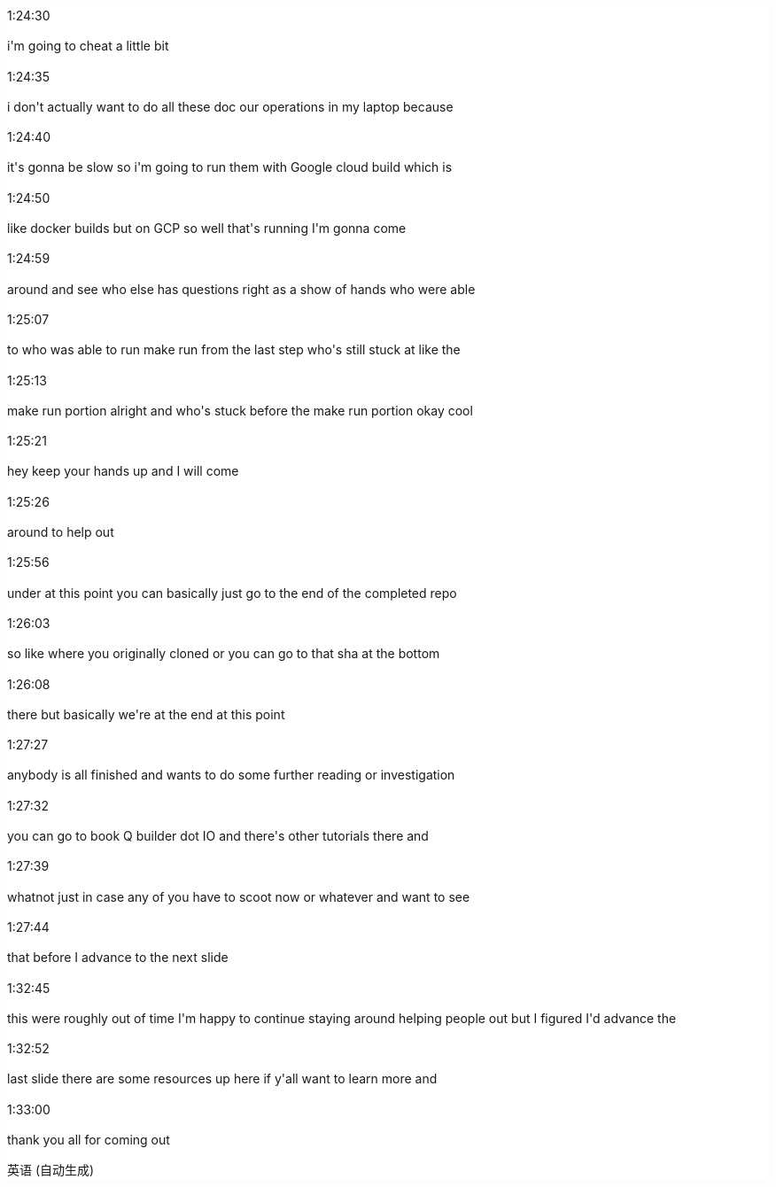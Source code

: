 1:24:30

i'm going to cheat a little bit

1:24:35

i don't actually want to do all these doc our operations in my laptop because

1:24:40

it's gonna be slow so i'm going to run them with Google cloud build which is

1:24:50

like docker builds but on GCP so well that's running I'm gonna come

1:24:59

around and see who else has questions right as a show of hands who were able

1:25:07

to who was able to run make run from the last step who's still stuck at like the

1:25:13

make run portion alright and who's stuck before the make run portion okay cool

1:25:21

hey keep your hands up and I will come

1:25:26

around to help out

1:25:56

under at this point you can basically just go to the end of the completed repo

1:26:03

so like where you originally cloned or you can go to that sha at the bottom

1:26:08

there but basically we're at the end at this point

1:27:27

anybody is all finished and wants to do some further reading or investigation

1:27:32

you can go to book Q builder dot IO and there's other tutorials there and

1:27:39

whatnot just in case any of you have to scoot now or whatever and want to see

1:27:44

that before I advance to the next slide

1:32:45

this were roughly out of time I'm happy to continue staying around helping people out but I figured I'd advance the

1:32:52

last slide there are some resources up here if y'all want to learn more and

1:33:00

thank you all for coming out



英语 (自动生成)

###  